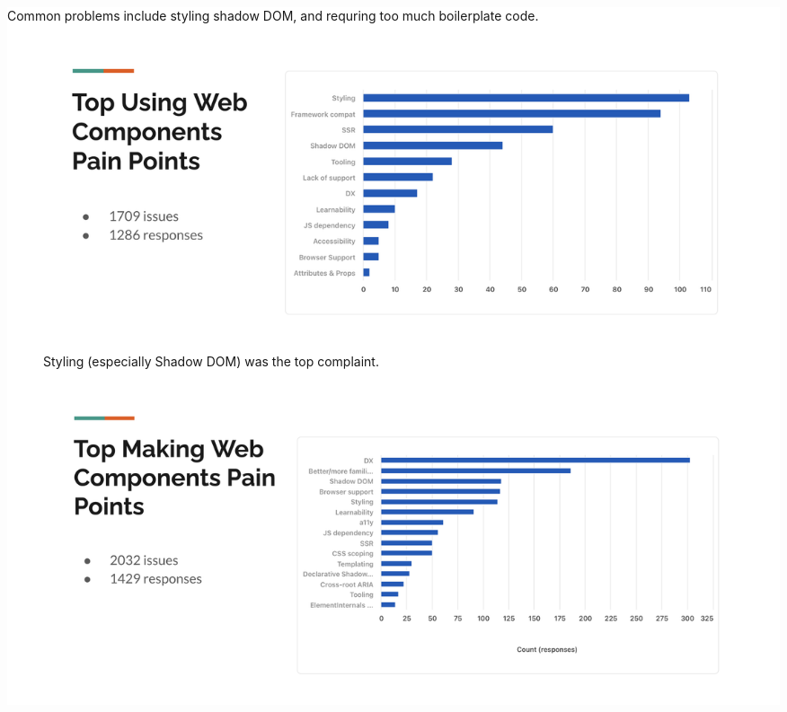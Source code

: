Common problems include styling shadow DOM, and requring too much boilerplate code.

<figure>

![Bar chart of common pain point categories around using WC](images/pain-using.png)

<figcaption>

Styling (especially Shadow DOM) was the top complaint.
</figcaption>
</figure>

<figure>

![Bar chart of common pain point categories around making WC](images/pain-making.png)
